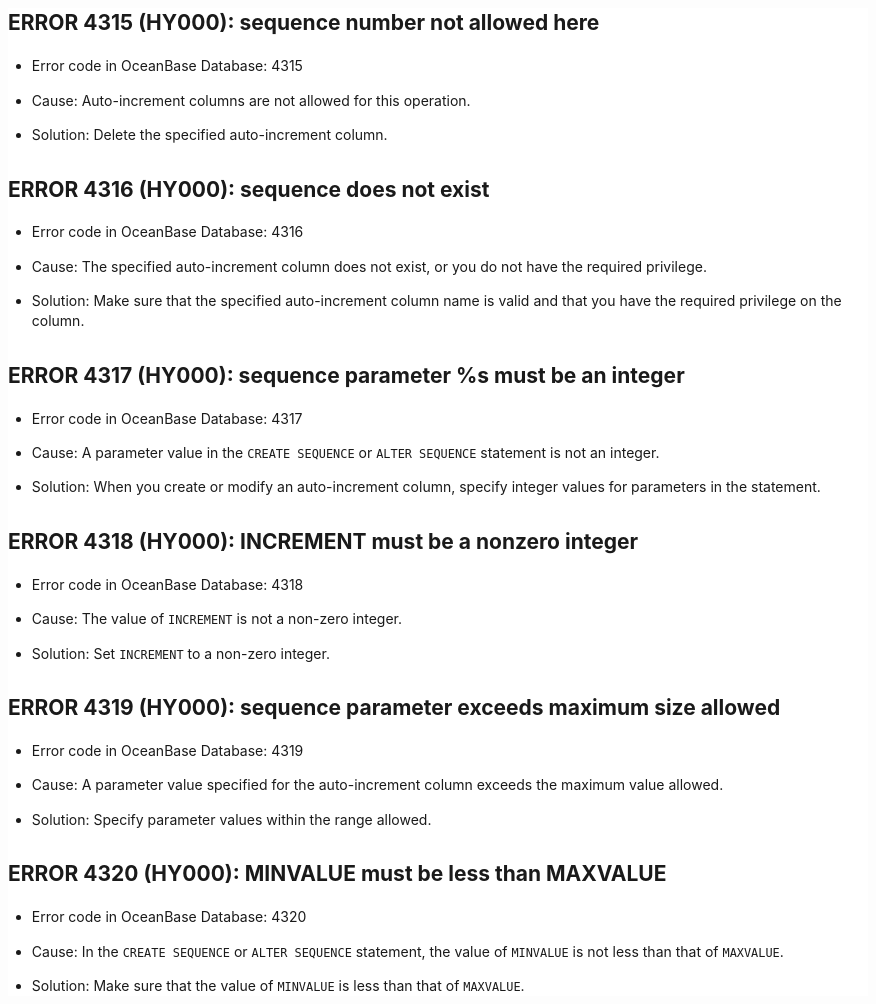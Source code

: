 ## ERROR 4315 (HY000): sequence number not allowed here

* Error code in OceanBase Database: 4315

* Cause: Auto-increment columns are not allowed for this operation.

* Solution: Delete the specified auto-increment column.

## ERROR 4316 (HY000): sequence does not exist

* Error code in OceanBase Database: 4316

* Cause: The specified auto-increment column does not exist, or you do not have the required privilege.

* Solution: Make sure that the specified auto-increment column name is valid and that you have the required privilege on the column.

## ERROR 4317 (HY000): sequence parameter %s must be an integer

* Error code in OceanBase Database: 4317

* Cause: A parameter value in the `CREATE SEQUENCE` or `ALTER SEQUENCE` statement is not an integer.

* Solution: When you create or modify an auto-increment column, specify integer values for parameters in the statement.

## ERROR 4318 (HY000): INCREMENT must be a nonzero integer

* Error code in OceanBase Database: 4318

* Cause: The value of `INCREMENT` is not a non-zero integer.

* Solution: Set `INCREMENT` to a non-zero integer.

## ERROR 4319 (HY000): sequence parameter exceeds maximum size allowed

* Error code in OceanBase Database: 4319

* Cause: A parameter value specified for the auto-increment column exceeds the maximum value allowed.

* Solution: Specify parameter values within the range allowed.

## ERROR 4320 (HY000): MINVALUE must be less than MAXVALUE

* Error code in OceanBase Database: 4320

* Cause: In the `CREATE SEQUENCE` or `ALTER SEQUENCE` statement, the value of `MINVALUE` is not less than that of `MAXVALUE`.

* Solution: Make sure that the value of `MINVALUE` is less than that of `MAXVALUE`.
